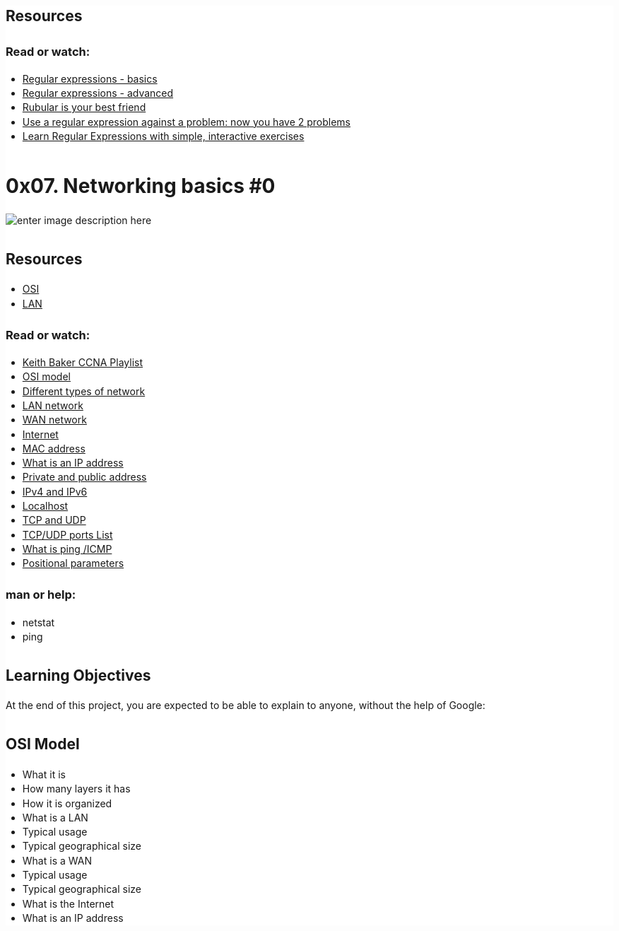 ## Resources
### Read or watch:
- [Regular expressions - basics ](https://www.slideshare.net/neha_jain/introducing-regular-expressions)
- [Regular expressions - advanced ](https://www.slideshare.net/neha_jain/advanced-regular-expressions-80296518)
- [Rubular is your best friend](https://rubular.com)
- [Use a regular expression against a problem: now you have 2 problems   ](https://blog.codinghorror.com/regular-expressions-now-you-have-two-problems/)
- [Learn Regular Expressions with simple, interactive exercises  ](https://regexone.com)


# 0x07. Networking basics #0
![enter image description here](https://www.simplilearn.com/ice9/free_resources_article_thumb/Working_And_Implementation_Of_Physical_Layer_In_The_OSI_Model_1.png)
## Resources
- [OSI](https://www.simplilearn.com/tutorials/cyber-security-tutorial/physical-layer-in-the-osi-model)
- [LAN](https://www.cisco.com/c/en/us/products/switches/what-is-a-lan-local-area-network.html)
### Read or watch:
- [Keith Baker CCNA Playlist](https://www.youtube.com/watch?v=8AX9LandYJU&list=PLQQoSBmrXmrysEaVNia7KVwf85qATIi1V)
- [OSI model](https://en.wikipedia.org/wiki/OSI_model)
- [Different types of network](https://www.lifewire.com/lans-wans-and-other-area-networks-817376)
- [LAN network   ](https://en.wikipedia.org/wiki/Local_area_network)
- [WAN network   ](https://en.wikipedia.org/wiki/Wide_area_network)
- [Internet   ](https://en.wikipedia.org/wiki/Internet)
- [MAC address   ](https://whatismyipaddress.com/mac-address)
- [What is an IP address](https://www.bleepingcomputer.com/tutorials/ip-addresses-explained/)
- [Private and public address    ](https://www.iplocation.net/public-vs-private-ip-address)
- [IPv4 and IPv6 ](https://www.webopedia.com/insights/ipv6-ipv4-difference/)
- [Localhost](https://en.wikipedia.org/wiki/Localhost)
- [TCP and UDP](https://www.howtogeek.com/190014/htg-explains-what-is-the-difference-between-tcp-and-udp/)
- [TCP/UDP ports List ](https://en.wikipedia.org/wiki/List_of_TCP_and_UDP_port_numbers)
- [What is ping /ICMP](https://en.wikipedia.org/wiki/Ping_%28networking_utility%29)
- [Positional parameters](https://wiki.bash-hackers.org/scripting/posparams)

### man or help:
- netstat
- ping

## Learning Objectives
At the end of this project, you are expected to be able to explain to anyone, without the help of Google:

## OSI Model 
- What it is  
- How many layers it has
- How it is organized
- What is a LAN
- Typical usage
- Typical geographical size
- What is a WAN
- Typical usage
- Typical geographical size
- What is the Internet
- What is an IP address
